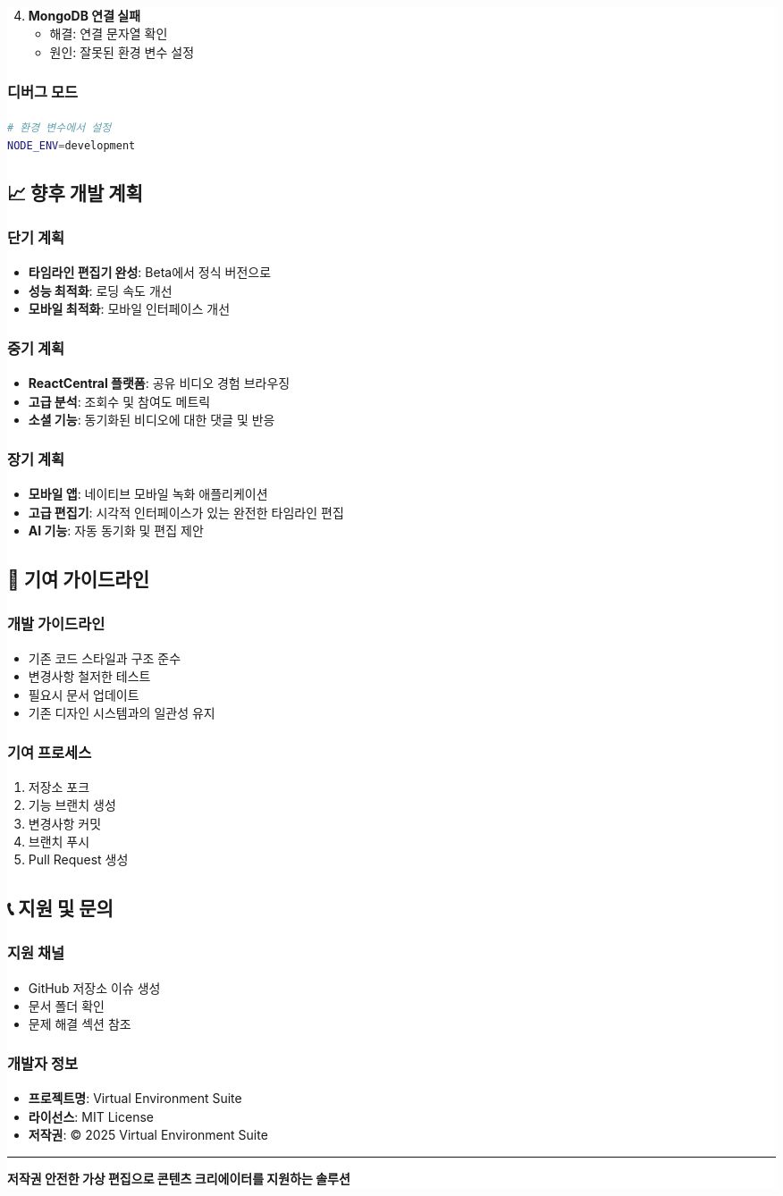 4. **MongoDB 연결 실패**
   - 해결: 연결 문자열 확인
   - 원인: 잘못된 환경 변수 설정

### 디버그 모드
```bash
# 환경 변수에서 설정
NODE_ENV=development
```

## 📈 향후 개발 계획

### 단기 계획
- **타임라인 편집기 완성**: Beta에서 정식 버전으로
- **성능 최적화**: 로딩 속도 개선
- **모바일 최적화**: 모바일 인터페이스 개선

### 중기 계획
- **ReactCentral 플랫폼**: 공유 비디오 경험 브라우징
- **고급 분석**: 조회수 및 참여도 메트릭
- **소셜 기능**: 동기화된 비디오에 대한 댓글 및 반응

### 장기 계획
- **모바일 앱**: 네이티브 모바일 녹화 애플리케이션
- **고급 편집기**: 시각적 인터페이스가 있는 완전한 타임라인 편집
- **AI 기능**: 자동 동기화 및 편집 제안

## 🤝 기여 가이드라인

### 개발 가이드라인
- 기존 코드 스타일과 구조 준수
- 변경사항 철저한 테스트
- 필요시 문서 업데이트
- 기존 디자인 시스템과의 일관성 유지

### 기여 프로세스
1. 저장소 포크
2. 기능 브랜치 생성
3. 변경사항 커밋
4. 브랜치 푸시
5. Pull Request 생성

## 📞 지원 및 문의

### 지원 채널
- GitHub 저장소 이슈 생성
- 문서 폴더 확인
- 문제 해결 섹션 참조

### 개발자 정보
- **프로젝트명**: Virtual Environment Suite
- **라이선스**: MIT License
- **저작권**: © 2025 Virtual Environment Suite

---

**저작권 안전한 가상 편집으로 콘텐츠 크리에이터를 지원하는 솔루션**



